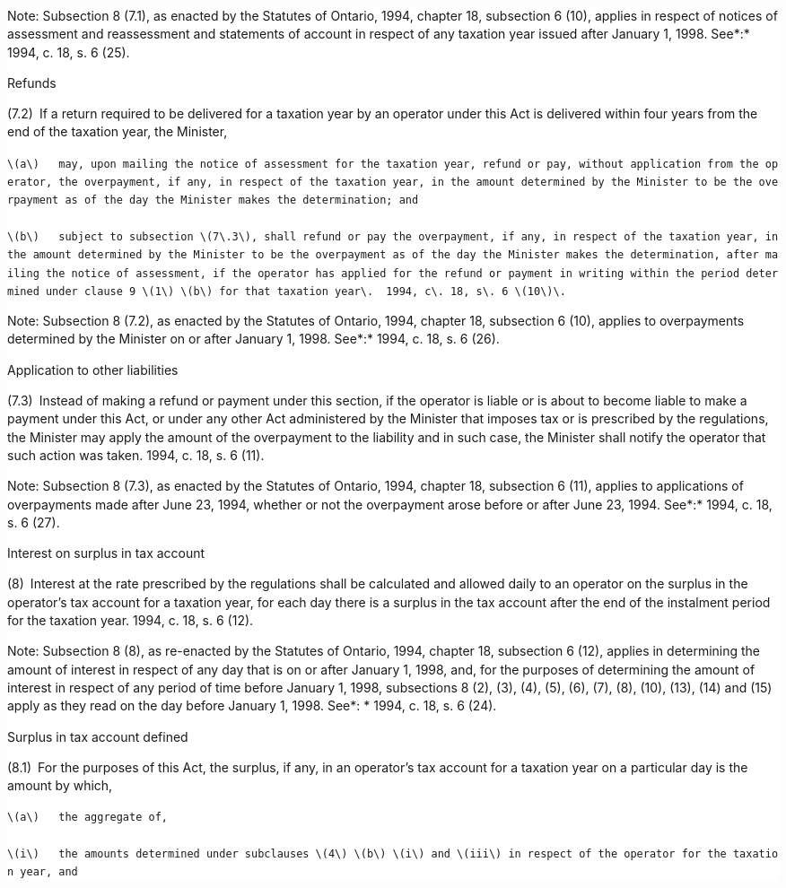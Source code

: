 Note: Subsection 8 \(7\.1\), as enacted by the Statutes of Ontario, 1994, chapter 18, subsection 6 \(10\), applies in respect of notices of assessment and reassessment and statements of account in respect of any taxation year issued after January 1, 1998\.  See*:*  1994, c\. 18, s\. 6 \(25\)\.

Refunds

\(7\.2\) If a return required to be delivered for a taxation year by an operator under this Act is delivered within four years from the end of the taxation year, the Minister,

	\(a\)	may, upon mailing the notice of assessment for the taxation year, refund or pay, without application from the operator, the overpayment, if any, in respect of the taxation year, in the amount determined by the Minister to be the overpayment as of the day the Minister makes the determination; and

	\(b\)	subject to subsection \(7\.3\), shall refund or pay the overpayment, if any, in respect of the taxation year, in the amount determined by the Minister to be the overpayment as of the day the Minister makes the determination, after mailing the notice of assessment, if the operator has applied for the refund or payment in writing within the period determined under clause 9 \(1\) \(b\) for that taxation year\.  1994, c\. 18, s\. 6 \(10\)\.

Note: Subsection 8 \(7\.2\), as enacted by the Statutes of Ontario, 1994, chapter 18, subsection 6 \(10\), applies to overpayments determined by the Minister on or after January 1, 1998\.  See*:*  1994, c\. 18, s\. 6 \(26\)\.

Application to other liabilities

\(7\.3\) Instead of making a refund or payment under this section, if the operator is liable or is about to become liable to make a payment under this Act, or under any other Act administered by the Minister that imposes tax or is prescribed by the regulations, the Minister may apply the amount of the overpayment to the liability and in such case, the Minister shall notify the operator that such action was taken\.  1994, c\. 18, s\. 6 \(11\)\.

Note: Subsection 8 \(7\.3\), as enacted by the Statutes of Ontario, 1994, chapter 18, subsection 6 \(11\), applies to applications of overpayments made after June 23, 1994, whether or not the overpayment arose before or after June 23, 1994\.  See*:*  1994, c\. 18, s\. 6 \(27\)\.

Interest on surplus in tax account

\(8\) Interest at the rate prescribed by the regulations shall be calculated and allowed daily to an operator on the surplus in the operator’s tax account for a taxation year, for each day there is a surplus in the tax account after the end of the instalment period for the taxation year\.  1994, c\. 18, s\. 6 \(12\)\.

Note: Subsection 8 \(8\), as re\-enacted by the Statutes of Ontario, 1994, chapter 18, subsection 6 \(12\), applies in determining the amount of interest in respect of any day that is on or after January 1, 1998, and, for the purposes of determining the amount of interest in respect of any period of time before January 1, 1998, subsections 8 \(2\), \(3\), \(4\), \(5\), \(6\), \(7\), \(8\), \(10\), \(13\), \(14\) and \(15\) apply as they read on the day before January 1, 1998\.  See*: * 1994, c\. 18, s\. 6 \(24\)\.

Surplus in tax account defined

\(8\.1\) For the purposes of this Act, the surplus, if any, in an operator’s tax account for a taxation year on a particular day is the amount by which,

	\(a\)	the aggregate of,

	\(i\)	the amounts determined under subclauses \(4\) \(b\) \(i\) and \(iii\) in respect of the operator for the taxation year, and
